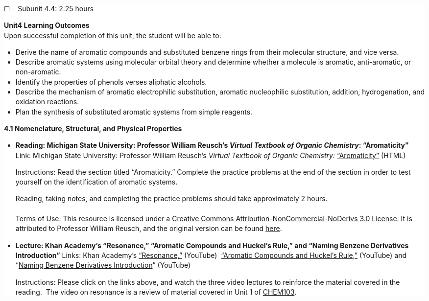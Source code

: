 ☐    Subunit 4.4: 2.25 hours

**Unit4 Learning Outcomes**  
Upon successful completion of this unit, the student will be able to:  
-   Derive the name of aromatic compounds and substituted benzene rings
    from their molecular structure, and vice versa.
-   Describe aromatic systems using molecular orbital theory and
    determine whether a molecule is aromatic, anti-aromatic, or
    non-aromatic.
-   Identify the properties of phenols verses aliphatic alcohols.
-   Describe the mechanism of aromatic electrophilic substitution,
    aromatic nucleophilic substitution, addition, hydrogenation, and
    oxidation reactions.
-   Plan the synthesis of substituted aromatic systems from simple
    reagents.

**4.1 Nomenclature, Structural, and Physical Properties** <span
id="4.1"></span> 
-   **Reading: Michigan State University: Professor William Reusch’s
    *Virtual Textbook of Organic Chemistry*: “Aromaticity”**
    Link: Michigan State University: Professor William Reusch’s *Virtual
    Textbook of Organic Chemistry:*
    [“Aromaticity”](http://resources.saylor.org.s3.amazonaws.com/CHEM/CHEM104/CHEM104-4.1-Armoaticity-CCBYNCND_files/CHEM104-4.1-Armoaticity-CCBYNCND.htm#rx8)
    (HTML)  
      
     Instructions: Read the section titled “Aromaticity.” Complete the
    practice problems at the end of the section in order to test
    yourself on the identification of aromatic systems.  
      
     Reading, taking notes, and completing the practice problems should
    take approximately 2 hours.  
        
     Terms of Use: This resource is licensed under a [Creative Commons
    Attribution-NonCommercial-NoDerivs 3.0
    License](http://creativecommons.org/licenses/by-nc-nd/3.0/). It is
    attributed to Professor William Reusch, and the original version can
    be found
    [here](http://www2.chemistry.msu.edu/faculty/reusch/VirtTxtJml/react3.htm#rx8).

-   **Lecture: Khan Academy’s “Resonance,” “Aromatic Compounds and
    Huckel’s Rule,” and “Naming Benzene Derivatives Introduction”**
    Links: Khan Academy’s
    [“Resonance,”](https://www.youtube.com/watch?v=6XOm3Km7r30)
    (YouTube)  [“Aromatic Compounds and Huckel’s
    Rule,”](https://www.youtube.com/watch?v=RaBI3lAACKg) (YouTube) and
    “[Naming Benzene Derivatives
    Introduction](http://www.khanacademy.org/science/organic-chemistry/v/naming-benzene-derivatives-introduction)”
    (YouTube)  
      
     Instructions: Please click on the links above, and watch the three
    video lectures to reinforce the material covered in the reading. 
    The video on resonance is a review of material covered in Unit 1 of
    [CHEM103](http://www.saylor.org/courses/chem103/).   
      